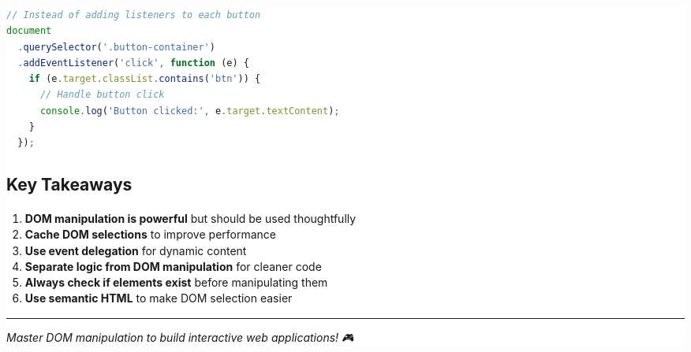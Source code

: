 ```js
// Instead of adding listeners to each button
document
  .querySelector('.button-container')
  .addEventListener('click', function (e) {
    if (e.target.classList.contains('btn')) {
      // Handle button click
      console.log('Button clicked:', e.target.textContent);
    }
  });
```

## Key Takeaways

1. **DOM manipulation is powerful** but should be used thoughtfully
2. **Cache DOM selections** to improve performance
3. **Use event delegation** for dynamic content
4. **Separate logic from DOM manipulation** for cleaner code
5. **Always check if elements exist** before manipulating them
6. **Use semantic HTML** to make DOM selection easier

---

_Master DOM manipulation to build interactive web applications! 🎮_

